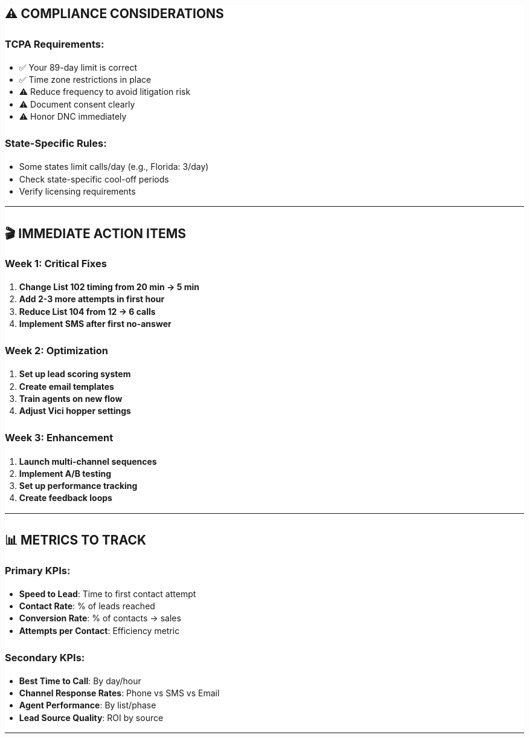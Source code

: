
## ⚠️ COMPLIANCE CONSIDERATIONS

### TCPA Requirements:
- ✅ Your 89-day limit is correct
- ✅ Time zone restrictions in place
- ⚠️ Reduce frequency to avoid litigation risk
- ⚠️ Document consent clearly
- ⚠️ Honor DNC immediately

### State-Specific Rules:
- Some states limit calls/day (e.g., Florida: 3/day)
- Check state-specific cool-off periods
- Verify licensing requirements

---

## 🎬 IMMEDIATE ACTION ITEMS

### Week 1: Critical Fixes
1. **Change List 102 timing from 20 min → 5 min**
2. **Add 2-3 more attempts in first hour**
3. **Reduce List 104 from 12 → 6 calls**
4. **Implement SMS after first no-answer**

### Week 2: Optimization
1. **Set up lead scoring system**
2. **Create email templates**
3. **Train agents on new flow**
4. **Adjust Vici hopper settings**

### Week 3: Enhancement
1. **Launch multi-channel sequences**
2. **Implement A/B testing**
3. **Set up performance tracking**
4. **Create feedback loops**

---

## 📊 METRICS TO TRACK

### Primary KPIs:
- **Speed to Lead**: Time to first contact attempt
- **Contact Rate**: % of leads reached
- **Conversion Rate**: % of contacts → sales
- **Attempts per Contact**: Efficiency metric

### Secondary KPIs:
- **Best Time to Call**: By day/hour
- **Channel Response Rates**: Phone vs SMS vs Email
- **Agent Performance**: By list/phase
- **Lead Source Quality**: ROI by source

---